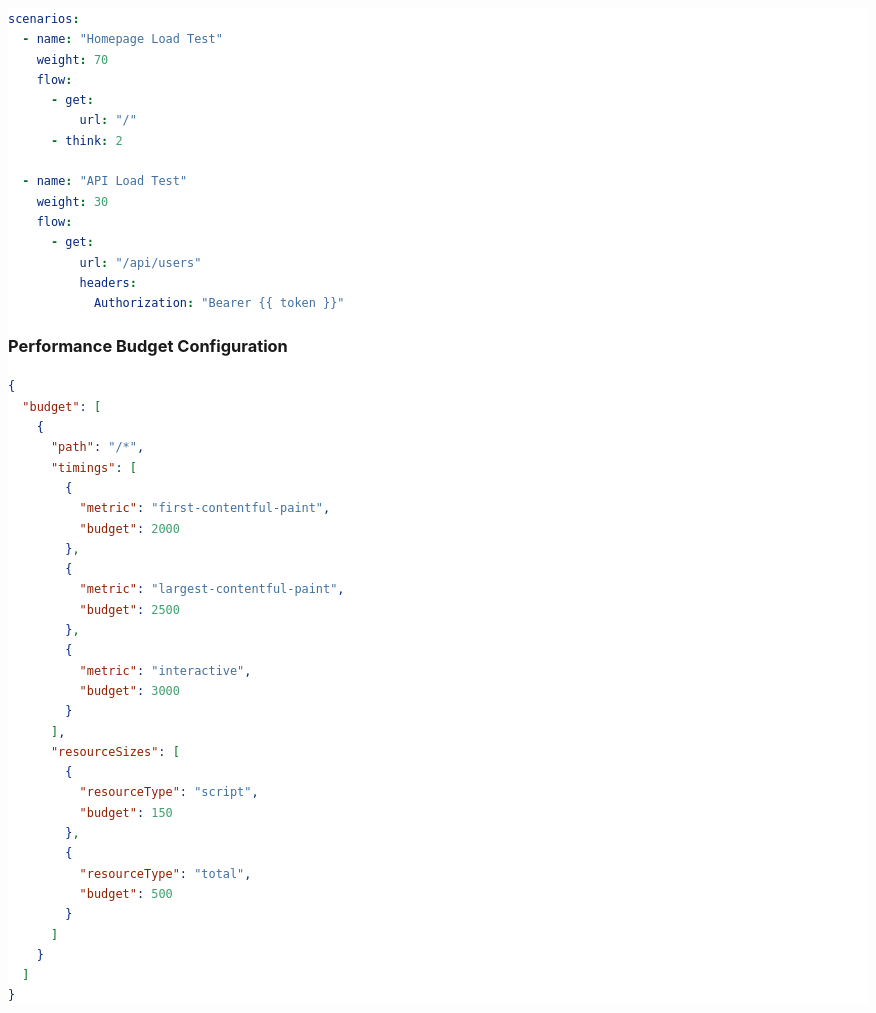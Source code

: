 ```yaml
scenarios:
  - name: "Homepage Load Test"
    weight: 70
    flow:
      - get:
          url: "/"
      - think: 2
      
  - name: "API Load Test"
    weight: 30
    flow:
      - get:
          url: "/api/users"
          headers:
            Authorization: "Bearer {{ token }}"
```

### Performance Budget Configuration
```json
{
  "budget": [
    {
      "path": "/*",
      "timings": [
        {
          "metric": "first-contentful-paint",
          "budget": 2000
        },
        {
          "metric": "largest-contentful-paint", 
          "budget": 2500
        },
        {
          "metric": "interactive",
          "budget": 3000
        }
      ],
      "resourceSizes": [
        {
          "resourceType": "script",
          "budget": 150
        },
        {
          "resourceType": "total",
          "budget": 500
        }
      ]
    }
  ]
}
```
